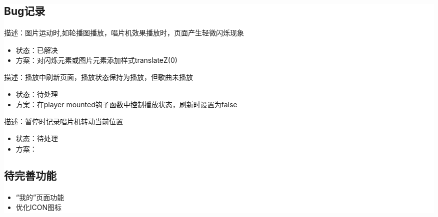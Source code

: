 ## Bug记录

描述：图片运动时,如轮播图播放，唱片机效果播放时，页面产生轻微闪烁现象
- 状态：已解决
- 方案：对闪烁元素或图片元素添加样式translateZ(0)

描述：播放中刷新页面，播放状态保持为播放，但歌曲未播放
- 状态：待处理
- 方案：在player mounted钩子函数中控制播放状态，刷新时设置为false

描述：暂停时记录唱片机转动当前位置
- 状态：待处理
- 方案：

## 待完善功能

- “我的”页面功能
- 优化ICON图标